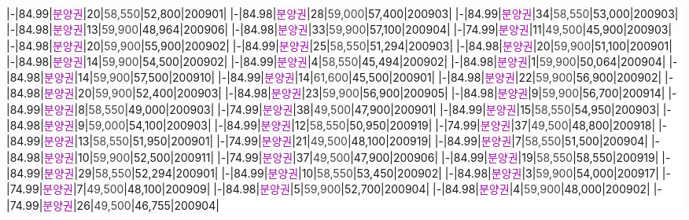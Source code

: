 |-|84.99|<span style="color:#9C11A5">분양권</span>|20|<span style="color:#444444">58,550</span>|52,800|200901|
|-|84.98|<span style="color:#9C11A5">분양권</span>|28|<span style="color:#444444">59,000</span>|57,400|200903|
|-|84.99|<span style="color:#9C11A5">분양권</span>|34|<span style="color:#444444">58,550</span>|53,000|200903|
|-|84.98|<span style="color:#9C11A5">분양권</span>|13|<span style="color:#444444">59,900</span>|48,964|200906|
|-|84.98|<span style="color:#9C11A5">분양권</span>|33|<span style="color:#444444">59,900</span>|57,100|200904|
|-|74.99|<span style="color:#9C11A5">분양권</span>|11|<span style="color:#444444">49,500</span>|45,900|200903|
|-|84.98|<span style="color:#9C11A5">분양권</span>|20|<span style="color:#444444">59,900</span>|55,900|200902|
|-|84.99|<span style="color:#9C11A5">분양권</span>|25|<span style="color:#444444">58,550</span>|51,294|200903|
|-|84.98|<span style="color:#9C11A5">분양권</span>|20|<span style="color:#444444">59,900</span>|51,100|200901|
|-|84.98|<span style="color:#9C11A5">분양권</span>|14|<span style="color:#444444">59,900</span>|54,500|200902|
|-|84.99|<span style="color:#9C11A5">분양권</span>|4|<span style="color:#444444">58,550</span>|45,494|200902|
|-|84.98|<span style="color:#9C11A5">분양권</span>|1|<span style="color:#444444">59,900</span>|50,064|200904|
|-|84.98|<span style="color:#9C11A5">분양권</span>|14|<span style="color:#444444">59,900</span>|57,500|200910|
|-|84.99|<span style="color:#9C11A5">분양권</span>|14|<span style="color:#444444">61,600</span>|45,500|200901|
|-|84.98|<span style="color:#9C11A5">분양권</span>|22|<span style="color:#444444">59,900</span>|56,900|200902|
|-|84.98|<span style="color:#9C11A5">분양권</span>|20|<span style="color:#444444">59,900</span>|52,400|200903|
|-|84.98|<span style="color:#9C11A5">분양권</span>|23|<span style="color:#444444">59,900</span>|56,900|200905|
|-|84.98|<span style="color:#9C11A5">분양권</span>|9|<span style="color:#444444">59,900</span>|56,700|200914|
|-|84.99|<span style="color:#9C11A5">분양권</span>|8|<span style="color:#444444">58,550</span>|49,000|200903|
|-|74.99|<span style="color:#9C11A5">분양권</span>|38|<span style="color:#444444">49,500</span>|47,900|200901|
|-|84.99|<span style="color:#9C11A5">분양권</span>|15|<span style="color:#444444">58,550</span>|54,950|200903|
|-|84.98|<span style="color:#9C11A5">분양권</span>|9|<span style="color:#444444">59,000</span>|54,100|200903|
|-|84.99|<span style="color:#9C11A5">분양권</span>|12|<span style="color:#444444">58,550</span>|50,950|200919|
|-|74.99|<span style="color:#9C11A5">분양권</span>|37|<span style="color:#444444">49,500</span>|48,800|200918|
|-|84.99|<span style="color:#9C11A5">분양권</span>|13|<span style="color:#444444">58,550</span>|51,950|200901|
|-|74.99|<span style="color:#9C11A5">분양권</span>|21|<span style="color:#444444">49,500</span>|48,100|200919|
|-|84.99|<span style="color:#9C11A5">분양권</span>|7|<span style="color:#444444">58,550</span>|51,500|200904|
|-|84.98|<span style="color:#9C11A5">분양권</span>|10|<span style="color:#444444">59,900</span>|52,500|200911|
|-|74.99|<span style="color:#9C11A5">분양권</span>|37|<span style="color:#444444">49,500</span>|47,900|200906|
|-|84.99|<span style="color:#9C11A5">분양권</span>|19|<span style="color:#444444">58,550</span>|58,550|200919|
|-|84.99|<span style="color:#9C11A5">분양권</span>|29|<span style="color:#444444">58,550</span>|52,294|200901|
|-|84.99|<span style="color:#9C11A5">분양권</span>|10|<span style="color:#444444">58,550</span>|53,450|200902|
|-|84.98|<span style="color:#9C11A5">분양권</span>|3|<span style="color:#444444">59,900</span>|54,000|200917|
|-|74.99|<span style="color:#9C11A5">분양권</span>|7|<span style="color:#444444">49,500</span>|48,100|200909|
|-|84.98|<span style="color:#9C11A5">분양권</span>|5|<span style="color:#444444">59,900</span>|52,700|200904|
|-|84.98|<span style="color:#9C11A5">분양권</span>|4|<span style="color:#444444">59,900</span>|48,000|200902|
|-|74.99|<span style="color:#9C11A5">분양권</span>|26|<span style="color:#444444">49,500</span>|46,755|200904|
